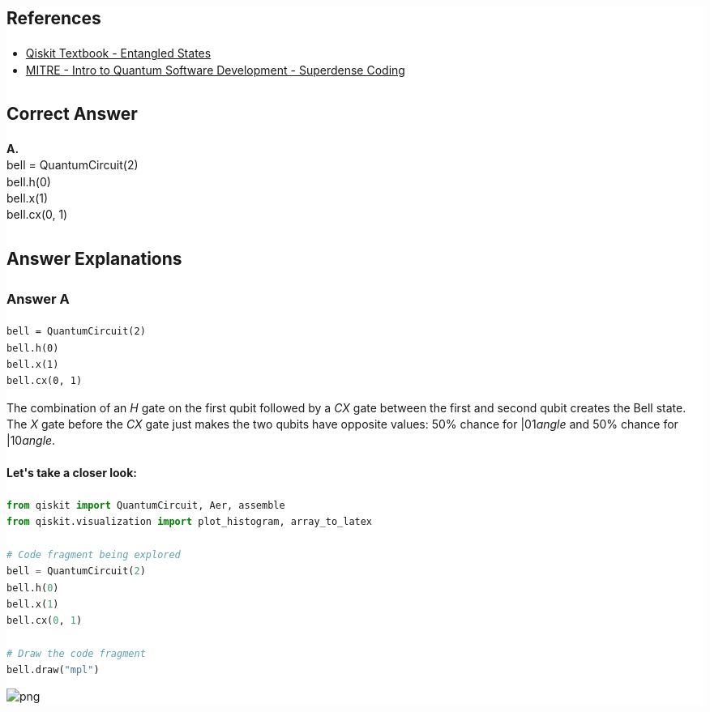 ## References

* [Qiskit Textbook - Entangled States](https://qiskit.org/textbook/ch-gates/multiple-qubits-entangled-states.html#3.2-Entangled-States-)   
* [MITRE - Intro to Quantum Software Development - Superdense Coding](https://stem.mitre.org/quantum/quantum-algorithms/superdense-coding.html#undoing-the-bell-states)   

## Correct Answer

**A.**  
    bell = QuantumCircuit(2)  
    bell.h(0)  
    bell.x(1)  
    bell.cx(0, 1)  

## Answer Explanations

### Answer A

    bell = QuantumCircuit(2)  
    bell.h(0)  
    bell.x(1)  
    bell.cx(0, 1)  

The combination of an $H$ gate on the first qubit followed by a $CX$ gate between the first and second qubit creates the Bell state.
The $X$ gate before the $CX$ gate just makes the two qubits have opposite values: 50% chance for $|01
angle$ and 50% chance for $|10
angle$.

#### Let's take a closer look:


```python
from qiskit import QuantumCircuit, Aer, assemble
from qiskit.visualization import plot_histogram, array_to_latex

# Code fragment being explored
bell = QuantumCircuit(2)
bell.h(0)
bell.x(1)
bell.cx(0, 1)

# Draw the code fragment
bell.draw("mpl")
```




    
![png](Question-05_files/Question-05_11_0.png)
    